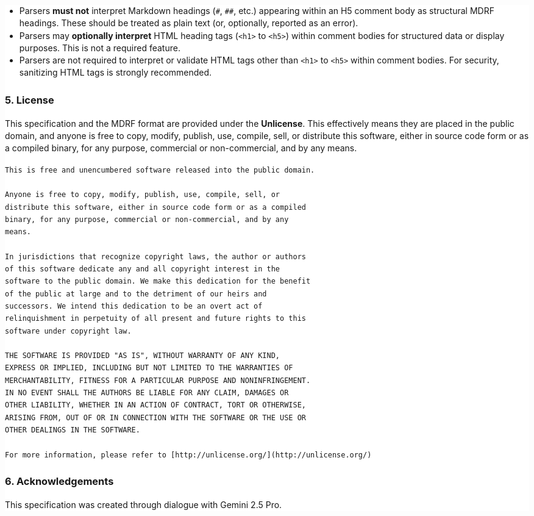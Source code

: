 * Parsers **must not** interpret Markdown headings (`#`, `##`, etc.) appearing within an H5 comment body as structural MDRF headings. These should be treated as plain text (or, optionally, reported as an error).
* Parsers may **optionally interpret** HTML heading tags (`<h1>` to `<h5>`) within comment bodies for structured data or display purposes. This is not a required feature.
* Parsers are not required to interpret or validate HTML tags other than `<h1>` to `<h5>` within comment bodies. For security, sanitizing HTML tags is strongly recommended.

### 5. License

This specification and the MDRF format are provided under the **Unlicense**. This effectively means they are placed in the public domain, and anyone is free to copy, modify, publish, use, compile, sell, or distribute this software, either in source code form or as a compiled binary, for any purpose, commercial or non-commercial, and by any means.

```
This is free and unencumbered software released into the public domain.

Anyone is free to copy, modify, publish, use, compile, sell, or
distribute this software, either in source code form or as a compiled
binary, for any purpose, commercial or non-commercial, and by any
means.

In jurisdictions that recognize copyright laws, the author or authors
of this software dedicate any and all copyright interest in the
software to the public domain. We make this dedication for the benefit
of the public at large and to the detriment of our heirs and
successors. We intend this dedication to be an overt act of
relinquishment in perpetuity of all present and future rights to this
software under copyright law.

THE SOFTWARE IS PROVIDED "AS IS", WITHOUT WARRANTY OF ANY KIND,
EXPRESS OR IMPLIED, INCLUDING BUT NOT LIMITED TO THE WARRANTIES OF
MERCHANTABILITY, FITNESS FOR A PARTICULAR PURPOSE AND NONINFRINGEMENT.
IN NO EVENT SHALL THE AUTHORS BE LIABLE FOR ANY CLAIM, DAMAGES OR
OTHER LIABILITY, WHETHER IN AN ACTION OF CONTRACT, TORT OR OTHERWISE,
ARISING FROM, OUT OF OR IN CONNECTION WITH THE SOFTWARE OR THE USE OR
OTHER DEALINGS IN THE SOFTWARE.

For more information, please refer to [http://unlicense.org/](http://unlicense.org/)
```

### 6. Acknowledgements

This specification was created through dialogue with Gemini 2.5 Pro.
